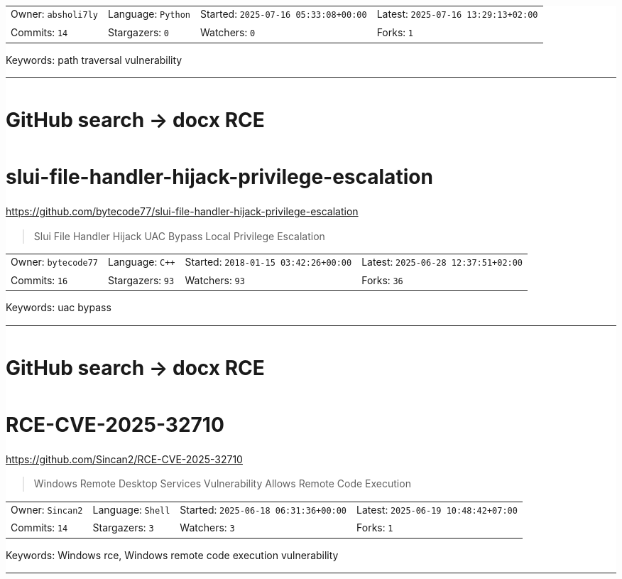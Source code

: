<table><tr>
<tr><td>Owner: <code>absholi7ly</code></td>
    <td>Language: <code>Python</code></td>
    <td>Started: <code>2025-07-16 05:33:08+00:00</code></td>
    <td>Latest: <code>2025-07-16 13:29:13+02:00</code></td></tr>
<tr><td>Commits: <code>14</code></td>
    <td>Stargazers: <code>0</code></td>
    <td>Watchers: <code>0</code></td>
    <td>Forks: <code>1</code></td></tr>
</table>
Keywords: path traversal vulnerability

---

# GitHub search -> docx RCE
# slui-file-handler-hijack-privilege-escalation

https://github.com/bytecode77/slui-file-handler-hijack-privilege-escalation
<blockquote>
Slui File Handler Hijack UAC Bypass Local Privilege Escalation
</blockquote>

<table><tr>
<tr><td>Owner: <code>bytecode77</code></td>
    <td>Language: <code>C++</code></td>
    <td>Started: <code>2018-01-15 03:42:26+00:00</code></td>
    <td>Latest: <code>2025-06-28 12:37:51+02:00</code></td></tr>
<tr><td>Commits: <code>16</code></td>
    <td>Stargazers: <code>93</code></td>
    <td>Watchers: <code>93</code></td>
    <td>Forks: <code>36</code></td></tr>
</table>
Keywords: uac bypass

---

# GitHub search -> docx RCE
# RCE-CVE-2025-32710

https://github.com/Sincan2/RCE-CVE-2025-32710
<blockquote>
Windows Remote Desktop Services Vulnerability Allows Remote Code Execution
</blockquote>

<table><tr>
<tr><td>Owner: <code>Sincan2</code></td>
    <td>Language: <code>Shell</code></td>
    <td>Started: <code>2025-06-18 06:31:36+00:00</code></td>
    <td>Latest: <code>2025-06-19 10:48:42+07:00</code></td></tr>
<tr><td>Commits: <code>14</code></td>
    <td>Stargazers: <code>3</code></td>
    <td>Watchers: <code>3</code></td>
    <td>Forks: <code>1</code></td></tr>
</table>
Keywords: Windows rce, Windows remote code execution vulnerability

---